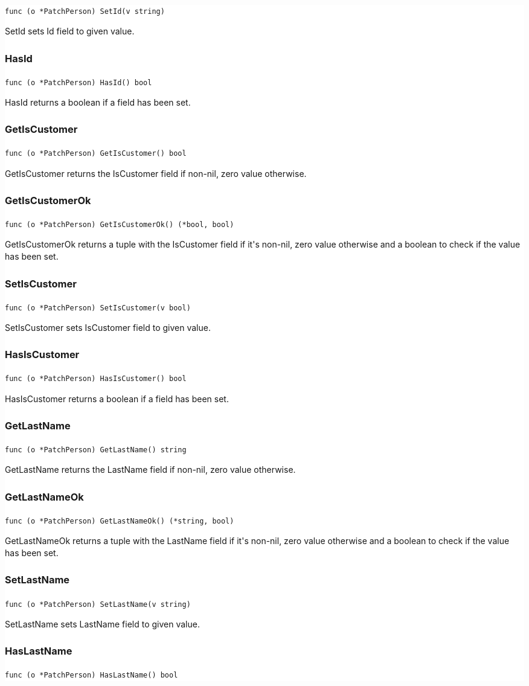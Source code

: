`func (o *PatchPerson) SetId(v string)`

SetId sets Id field to given value.

### HasId

`func (o *PatchPerson) HasId() bool`

HasId returns a boolean if a field has been set.

### GetIsCustomer

`func (o *PatchPerson) GetIsCustomer() bool`

GetIsCustomer returns the IsCustomer field if non-nil, zero value otherwise.

### GetIsCustomerOk

`func (o *PatchPerson) GetIsCustomerOk() (*bool, bool)`

GetIsCustomerOk returns a tuple with the IsCustomer field if it's non-nil, zero value otherwise
and a boolean to check if the value has been set.

### SetIsCustomer

`func (o *PatchPerson) SetIsCustomer(v bool)`

SetIsCustomer sets IsCustomer field to given value.

### HasIsCustomer

`func (o *PatchPerson) HasIsCustomer() bool`

HasIsCustomer returns a boolean if a field has been set.

### GetLastName

`func (o *PatchPerson) GetLastName() string`

GetLastName returns the LastName field if non-nil, zero value otherwise.

### GetLastNameOk

`func (o *PatchPerson) GetLastNameOk() (*string, bool)`

GetLastNameOk returns a tuple with the LastName field if it's non-nil, zero value otherwise
and a boolean to check if the value has been set.

### SetLastName

`func (o *PatchPerson) SetLastName(v string)`

SetLastName sets LastName field to given value.

### HasLastName

`func (o *PatchPerson) HasLastName() bool`
